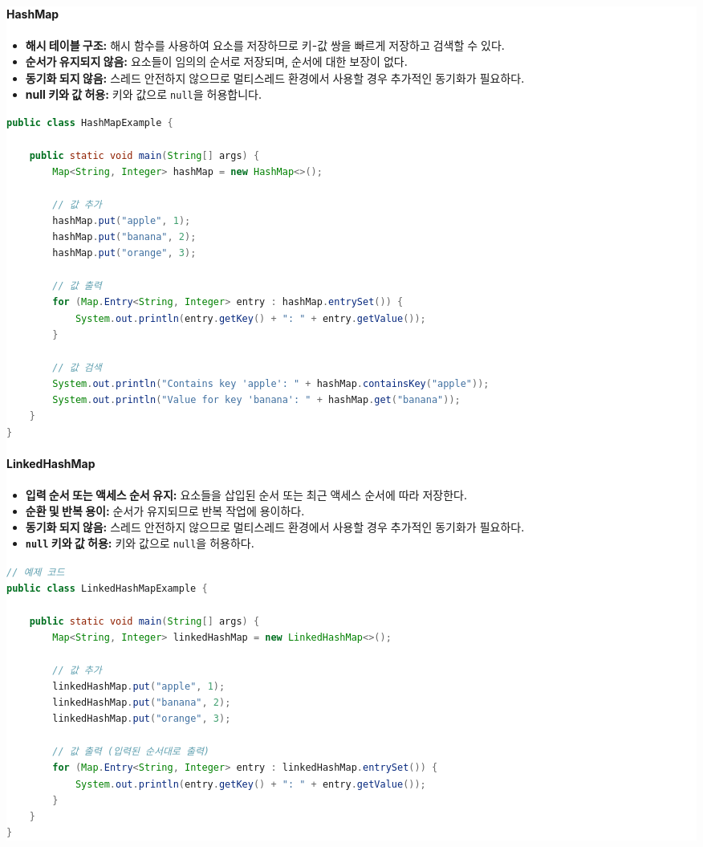 #### HashMap

- **해시 테이블 구조:** 해시 함수를 사용하여 요소를 저장하므로 키-값 쌍을 빠르게 저장하고 검색할 수 있다.
- **순서가 유지되지 않음:** 요소들이 임의의 순서로 저장되며, 순서에 대한 보장이 없다.
- **동기화 되지 않음:** 스레드 안전하지 않으므로 멀티스레드 환경에서 사용할 경우 추가적인 동기화가 필요하다.
- **null 키와 값 허용:** 키와 값으로 `null`을 허용합니다.

```java
public class HashMapExample {

    public static void main(String[] args) {
        Map<String, Integer> hashMap = new HashMap<>();

        // 값 추가
        hashMap.put("apple", 1);
        hashMap.put("banana", 2);
        hashMap.put("orange", 3);

        // 값 출력
        for (Map.Entry<String, Integer> entry : hashMap.entrySet()) {
            System.out.println(entry.getKey() + ": " + entry.getValue());
        }

        // 값 검색
        System.out.println("Contains key 'apple': " + hashMap.containsKey("apple"));
        System.out.println("Value for key 'banana': " + hashMap.get("banana"));
    }
}
```

#### LinkedHashMap

- **입력 순서 또는 액세스 순서 유지:** 요소들을 삽입된 순서 또는 최근 액세스 순서에 따라 저장한다.
- **순환 및 반복 용이:** 순서가 유지되므로 반복 작업에 용이하다.
- **동기화 되지 않음:** 스레드 안전하지 않으므로 멀티스레드 환경에서 사용할 경우 추가적인 동기화가 필요하다.
- **`null` 키와 값 허용:** 키와 값으로 `null`을 허용하다.

```java
// 예제 코드
public class LinkedHashMapExample {

    public static void main(String[] args) {
        Map<String, Integer> linkedHashMap = new LinkedHashMap<>();

        // 값 추가
        linkedHashMap.put("apple", 1);
        linkedHashMap.put("banana", 2);
        linkedHashMap.put("orange", 3);

        // 값 출력 (입력된 순서대로 출력)
        for (Map.Entry<String, Integer> entry : linkedHashMap.entrySet()) {
            System.out.println(entry.getKey() + ": " + entry.getValue());
        }
    }
}
```
